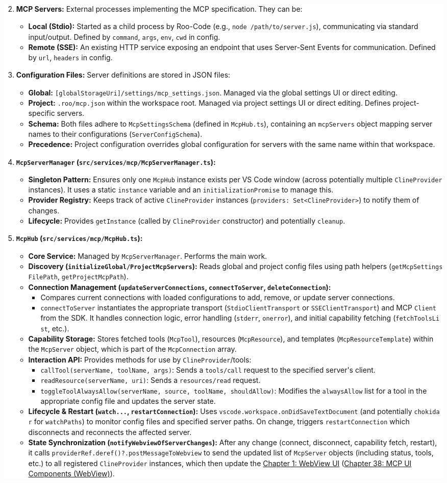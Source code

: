 2.  **MCP Servers:** External processes implementing the MCP specification. They can be:
    *   **Local (Stdio):** Started as a child process by Roo-Code (e.g., `node /path/to/server.js`), communicating via standard input/output. Defined by `command`, `args`, `env`, `cwd` in config.
    *   **Remote (SSE):** An existing HTTP service exposing an endpoint that uses Server-Sent Events for communication. Defined by `url`, `headers` in config.

3.  **Configuration Files:** Server definitions are stored in JSON files:
    *   **Global:** `[globalStorageUri]/settings/mcp_settings.json`. Managed via the global settings UI or direct editing.
    *   **Project:** `.roo/mcp.json` within the workspace root. Managed via project settings UI or direct editing. Defines project-specific servers.
    *   **Schema:** Both files adhere to `McpSettingsSchema` (defined in `McpHub.ts`), containing an `mcpServers` object mapping server names to their configurations (`ServerConfigSchema`).
    *   **Precedence:** Project configuration overrides global configuration for servers with the same name within that workspace.

4.  **`McpServerManager` (`src/services/mcp/McpServerManager.ts`):**
    *   **Singleton Pattern:** Ensures only one `McpHub` instance exists per VS Code window (across potentially multiple `ClineProvider` instances). It uses a static `instance` variable and an `initializationPromise` to manage this.
    *   **Provider Registry:** Keeps track of active `ClineProvider` instances (`providers: Set<ClineProvider>`) to notify them of changes.
    *   **Lifecycle:** Provides `getInstance` (called by `ClineProvider` constructor) and potentially `cleanup`.

5.  **`McpHub` (`src/services/mcp/McpHub.ts`):**
    *   **Core Service:** Managed by `McpServerManager`. Performs the main work.
    *   **Discovery (`initializeGlobal/ProjectMcpServers`):** Reads global and project config files using path helpers (`getMcpSettingsFilePath`, `getProjectMcpPath`).
    *   **Connection Management (`updateServerConnections`, `connectToServer`, `deleteConnection`):**
        *   Compares current connections with loaded configurations to add, remove, or update server connections.
        *   `connectToServer` instantiates the appropriate transport (`StdioClientTransport` or `SSEClientTransport`) and MCP `Client` from the SDK. It handles connection logic, error handling (`stderr`, `onerror`), and initial capability fetching (`fetchToolsList`, etc.).
    *   **Capability Storage:** Stores fetched tools (`McpTool`), resources (`McpResource`), and templates (`McpResourceTemplate`) within the `McpServer` object, which is part of the `McpConnection` array.
    *   **Interaction API:** Provides methods for use by `ClineProvider`/tools:
        *   `callTool(serverName, toolName, args)`: Sends a `tools/call` request to the specified server's client.
        *   `readResource(serverName, uri)`: Sends a `resources/read` request.
        *   `toggleToolAlwaysAllow(serverName, source, toolName, shouldAllow)`: Modifies the `alwaysAllow` list for a tool in the appropriate config file and updates the server state.
    *   **Lifecycle & Restart (`watch...`, `restartConnection`):** Uses `vscode.workspace.onDidSaveTextDocument` (and potentially `chokidar` for `watchPaths`) to monitor config files and specified server paths. On change, triggers `restartConnection` which disconnects and reconnects the affected server.
    *   **State Synchronization (`notifyWebviewOfServerChanges`):** After any change (connect, disconnect, capability fetch, restart), it calls `providerRef.deref()?.postMessageToWebview` to send the updated list of `McpServer` objects (including status, tools, etc.) to all registered `ClineProvider` instances, which then update the [Chapter 1: WebView UI](01_webview_ui.md) ([Chapter 38: MCP UI Components (WebView)](38_mcp_ui_components__webview_.md)).
